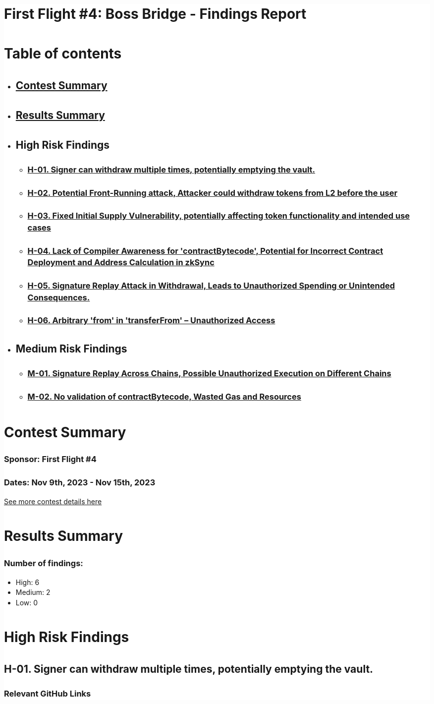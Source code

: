 # First Flight #4: Boss Bridge - Findings Report

# Table of contents
- ## [Contest Summary](#contest-summary)
- ## [Results Summary](#results-summary)
- ## High Risk Findings
    - ### [H-01. Signer can withdraw multiple times, potentially emptying the vault.](#H-01)
    - ### [H-02. Potential Front-Running attack, Attacker could withdraw tokens from L2 before the user](#H-02)
    - ### [H-03. Fixed Initial Supply Vulnerability, potentially affecting token functionality and intended use cases](#H-03)
    - ### [H-04. Lack of Compiler Awareness for 'contractBytecode', Potential for Incorrect Contract Deployment and Address Calculation in zkSync](#H-04)
    - ### [H-05. Signature Replay Attack in Withdrawal, Leads to Unauthorized Spending or Unintended Consequences.](#H-05)
    - ### [H-06. Arbitrary 'from' in 'transferFrom' – Unauthorized Access](#H-06)
- ## Medium Risk Findings
    - ### [M-01. Signature Replay Across Chains, Possible Unauthorized Execution on Different Chains](#M-01)
    - ### [M-02. No validation of contractBytecode, Wasted Gas and Resources](#M-02)



# <a id='contest-summary'></a>Contest Summary

### Sponsor: First Flight #4

### Dates: Nov 9th, 2023 - Nov 15th, 2023

[See more contest details here](https://www.codehawks.com/contests/clomptuvr0001ie09bzfp4nqw)

# <a id='results-summary'></a>Results Summary

### Number of findings:
   - High: 6
   - Medium: 2
   - Low: 0


# High Risk Findings

## <a id='H-01'></a>H-01. Signer can withdraw multiple times, potentially emptying the vault.            

### Relevant GitHub Links
	